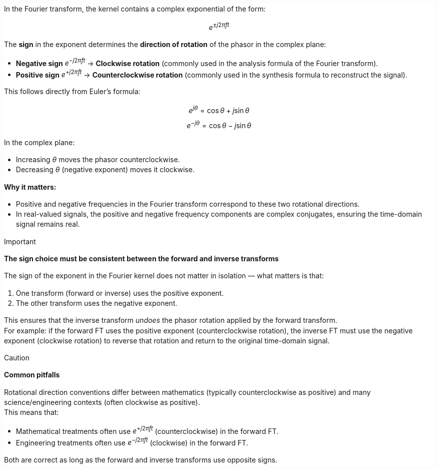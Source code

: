 In the Fourier transform, the kernel contains a complex exponential of the form:

$$
e^{\pm j 2\pi f t}
$$

The **sign** in the exponent determines the **direction of rotation** of the phasor in the complex plane:

- **Negative sign** $e^{-j 2\pi f t}$ → **Clockwise rotation** (commonly used in the analysis formula of the Fourier transform).  
- **Positive sign** $e^{+j 2\pi f t}$ → **Counterclockwise rotation** (commonly used in the synthesis formula to reconstruct the signal).

This follows directly from Euler’s formula:

$$
e^{j\theta} = \cos\theta + j\sin\theta
$$
$$
e^{-j\theta} = \cos\theta - j\sin\theta
$$

In the complex plane:
- Increasing $\theta$ moves the phasor counterclockwise.
- Decreasing $\theta$ (negative exponent) moves it clockwise.

**Why it matters:**
- Positive and negative frequencies in the Fourier transform correspond to these two rotational directions.
- In real-valued signals, the positive and negative frequency components are complex conjugates, ensuring the time-domain signal remains real.

> [!IMPORTANT]
> **The sign choice must be consistent between the forward and inverse transforms**
> 
> The sign of the exponent in the Fourier kernel does not matter in isolation — what matters is that:
> 1. One transform (forward or inverse) uses the positive exponent.
> 2. The other transform uses the negative exponent.
>
> This ensures that the inverse transform *undoes* the phasor rotation applied by the forward transform.  
> For example: if the forward FT uses the positive exponent (counterclockwise rotation), the inverse FT must use the negative exponent (clockwise rotation) to reverse that rotation and return to the original time-domain signal.

> [!CAUTION]
> **Common pitfalls**
>
> Rotational direction conventions differ between mathematics (typically counterclockwise as positive) and many science/engineering contexts (often clockwise as positive).  
> This means that:
> - Mathematical treatments often use $e^{+j 2\pi f t}$ (counterclockwise) in the forward FT.
> - Engineering treatments often use $e^{-j 2\pi f t}$ (clockwise) in the forward FT.
>
> Both are correct as long as the forward and inverse transforms use opposite signs.
